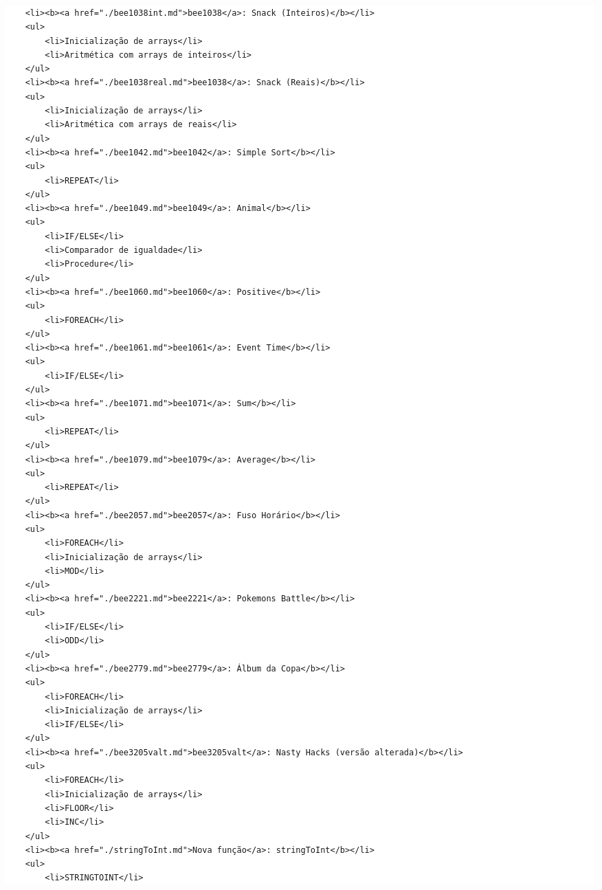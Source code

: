 ```
	<li><b><a href="./bee1038int.md">bee1038</a>: Snack (Inteiros)</b></li>
    <ul>
	    <li>Inicialização de arrays</li>
	    <li>Aritmética com arrays de inteiros</li>
    </ul>
	<li><b><a href="./bee1038real.md">bee1038</a>: Snack (Reais)</b></li>
    <ul>
	    <li>Inicialização de arrays</li>
	    <li>Aritmética com arrays de reais</li>
    </ul>
	<li><b><a href="./bee1042.md">bee1042</a>: Simple Sort</b></li>
    <ul>
	    <li>REPEAT</li>
    </ul>
	<li><b><a href="./bee1049.md">bee1049</a>: Animal</b></li>
    <ul>
	    <li>IF/ELSE</li>
	    <li>Comparador de igualdade</li>
	    <li>Procedure</li>
    </ul>
	<li><b><a href="./bee1060.md">bee1060</a>: Positive</b></li>
    <ul>
	    <li>FOREACH</li>
    </ul>
	<li><b><a href="./bee1061.md">bee1061</a>: Event Time</b></li>
    <ul>
	    <li>IF/ELSE</li>
    </ul>
	<li><b><a href="./bee1071.md">bee1071</a>: Sum</b></li>
    <ul>
	    <li>REPEAT</li>
    </ul>
	<li><b><a href="./bee1079.md">bee1079</a>: Average</b></li>
    <ul>
	    <li>REPEAT</li>
    </ul>
	<li><b><a href="./bee2057.md">bee2057</a>: Fuso Horário</b></li>
    <ul>
	    <li>FOREACH</li>
	    <li>Inicialização de arrays</li>
	    <li>MOD</li>
    </ul>
	<li><b><a href="./bee2221.md">bee2221</a>: Pokemons Battle</b></li>
    <ul>
	    <li>IF/ELSE</li>
	    <li>ODD</li>
    </ul>
	<li><b><a href="./bee2779.md">bee2779</a>: Álbum da Copa</b></li>
    <ul>
	    <li>FOREACH</li>
	    <li>Inicialização de arrays</li>
	    <li>IF/ELSE</li>
    </ul>
	<li><b><a href="./bee3205valt.md">bee3205valt</a>: Nasty Hacks (versão alterada)</b></li>
    <ul>
	    <li>FOREACH</li>
	    <li>Inicialização de arrays</li>
	    <li>FLOOR</li>
	    <li>INC</li>
    </ul>
	<li><b><a href="./stringToInt.md">Nova função</a>: stringToInt</b></li>
    <ul>
	    <li>STRINGTOINT</li>
```